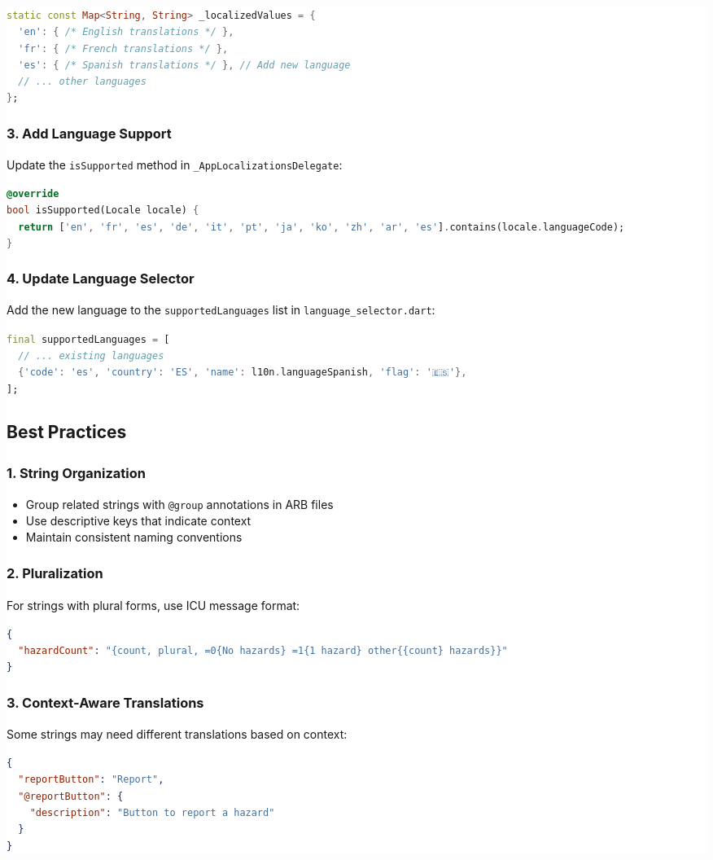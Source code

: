 ```dart
static const Map<String, String> _localizedValues = {
  'en': { /* English translations */ },
  'fr': { /* French translations */ },
  'es': { /* Spanish translations */ }, // Add new language
  // ... other languages
};
```

### 3. Add Language Support
Update the `isSupported` method in `_AppLocalizationsDelegate`:

```dart
@override
bool isSupported(Locale locale) {
  return ['en', 'fr', 'es', 'de', 'it', 'pt', 'ja', 'ko', 'zh', 'ar', 'es'].contains(locale.languageCode);
}
```

### 4. Update Language Selector
Add the new language to the `supportedLanguages` list in `language_selector.dart`:

```dart
final supportedLanguages = [
  // ... existing languages
  {'code': 'es', 'country': 'ES', 'name': l10n.languageSpanish, 'flag': '🇪🇸'},
];
```

## Best Practices

### 1. String Organization
- Group related strings with `@group` annotations in ARB files
- Use descriptive keys that indicate context
- Maintain consistent naming conventions

### 2. Pluralization
For strings with plural forms, use ICU message format:

```json
{
  "hazardCount": "{count, plural, =0{No hazards} =1{1 hazard} other{{count} hazards}}"
}
```

### 3. Context-Aware Translations
Some strings may need different translations based on context:

```json
{
  "reportButton": "Report",
  "@reportButton": {
    "description": "Button to report a hazard"
  }
}
```
